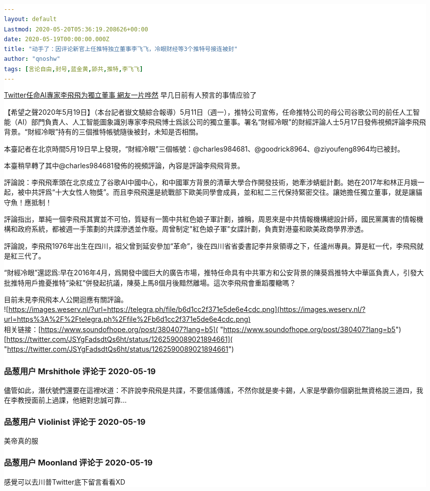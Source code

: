 ```yaml
---
layout: default
Lastmod: 2020-05-20T05:36:19.208626+00:00
date: 2020-05-19T00:00:00.000Z
title: "动手了：因评论新官上任推特独立董事李飞飞，冷眼财经等3个推特号接连被封"
author: "qnoshw"
tags: [言论自由,封号,蓝金黄,舔共,推特,李飞飞]
---
```


[Twitter任命AI專家李飛飛为獨立董事 網友一片哗然](https://pincong.rocks/article/18817 "https://pincong.rocks/article/18817") 早几日前有人预言的事情应验了  
  
【希望之聲2020年5月19日】（本台記者嶽文驍綜合報導）5月11日（週一），推特公司宣佈，任命推特公司的母公司谷歌公司的前任人工智能（AI）部門負責人、人工智能圖象識別專家李飛飛博士爲該公司的獨立董事。署名“財經冷眼”的財經評論人士5月17日發佈視頻評論李飛飛背景。“財經冷眼”持有的三個推特帳號隨後被封，未知是否相關。  
  
本臺記者在北京時間5月19日早上發現，“財經冷眼”三個帳號：@charles984681、@goodrick8964、@ziyoufeng8964均已被封。  
  
本臺稍早轉了其中@charles984681發佈的視頻評論，內容是評論李飛飛背景。  
  
評論說：李飛飛牽頭在北京成立了谷歌AI中國中心，和中國軍方背景的清華大學合作開發技術，她牽涉蜻蜓計劃。她在2017年和林正月娥一起，被中共評爲“十大女性人物獎”。而且李飛飛還是統戰部下歐美同學會成員，並和紅二三代保持緊密交往。讓她擔任獨立董事，就是讓貓守魚！應抵制！  
  
評論指出，單純一個李飛飛其實並不可怕，質疑有一箇中共紅色娘子軍計劃，據稱，周恩來是中共情報機構總設計師，國民黨厲害的情報機構和政府系統，都被週一手策劃的共諜滲透並作廢。周曾制定"紅色娘子軍"女諜計劃，負責對港臺和歐美政商學界滲透。  
  
評論說，李飛飛1976年出生在四川，祖父曾到延安參加“革命”，後在四川省省委書記李井泉領導之下，任瀘州專員。算是紅一代，李飛飛就是紅三代了。  
  
“財經冷眼”還認爲:早在2016年4月，爲開發中國巨大的廣告市場，推特任命具有中共軍方和公安背景的陳葵爲推特大中華區負責人，引發大批推特用戶擔憂推特“染紅”併發起抗議，陳葵上馬8個月後黯然離場。這次李飛飛會重蹈覆轍嗎？  
  
目前未見李飛飛本人公開迴應有關評論。  
![https://images.weserv.nl/?url=https://telegra.ph/file/b6d1cc2f371e5de6e4cdc.png](https://images.weserv.nl/?url=https%3A%2F%2Ftelegra.ph%2Ffile%2Fb6d1cc2f371e5de6e4cdc.png)  
相关链接：[https://www.soundofhope.org/post/380407?lang=b5]( "https://www.soundofhope.org/post/380407?lang=b5")  
[https://twitter.com/JSYgFadsdtQs6ht/status/1262590089021894661]( "https://twitter.com/JSYgFadsdtQs6ht/status/1262590089021894661")

            
### 品葱用户 **Mrshithole** 评论于 2020-05-19
        
儘管如此，潛伏號們還要在這裡吠道：不許說李飛飛是共諜，不要信謠傳謠，不然你就是麥卡錫，人家是學霸你個窮批無資格說三道四，我在李教授面前上過課，他絕對忠誠可靠…
        


            
### 品葱用户 **Violinist** 评论于 2020-05-19
        
美帝真的服
        


            
### 品葱用户 **Moonland** 评论于 2020-05-19
        
感覺可以去川普Twitter底下留言看看XD
        
